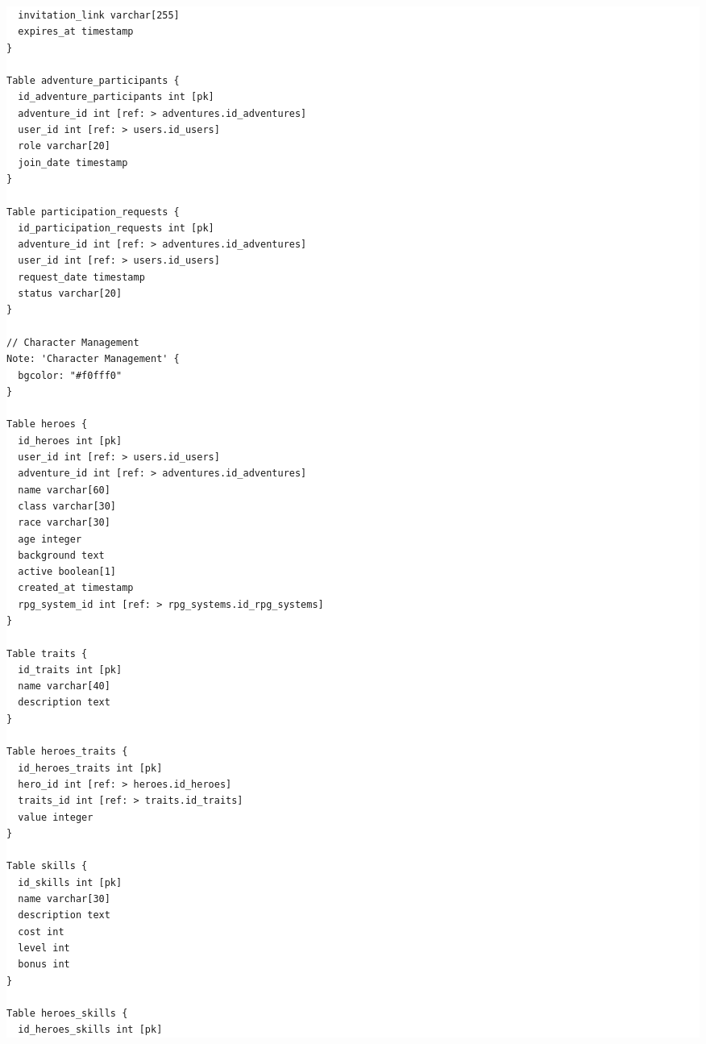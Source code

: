 ```dbml
  invitation_link varchar[255]
  expires_at timestamp
}

Table adventure_participants {
  id_adventure_participants int [pk]
  adventure_id int [ref: > adventures.id_adventures]
  user_id int [ref: > users.id_users]
  role varchar[20]
  join_date timestamp
}

Table participation_requests {
  id_participation_requests int [pk]
  adventure_id int [ref: > adventures.id_adventures]
  user_id int [ref: > users.id_users]
  request_date timestamp
  status varchar[20]
}

// Character Management
Note: 'Character Management' {
  bgcolor: "#f0fff0"
}

Table heroes {
  id_heroes int [pk]
  user_id int [ref: > users.id_users]
  adventure_id int [ref: > adventures.id_adventures]
  name varchar[60]
  class varchar[30]
  race varchar[30]
  age integer
  background text
  active boolean[1]
  created_at timestamp
  rpg_system_id int [ref: > rpg_systems.id_rpg_systems]
}

Table traits {
  id_traits int [pk]
  name varchar[40]
  description text
}

Table heroes_traits {
  id_heroes_traits int [pk]
  hero_id int [ref: > heroes.id_heroes]
  traits_id int [ref: > traits.id_traits]
  value integer
}

Table skills {
  id_skills int [pk]
  name varchar[30]
  description text
  cost int
  level int
  bonus int
}

Table heroes_skills {
  id_heroes_skills int [pk]
```